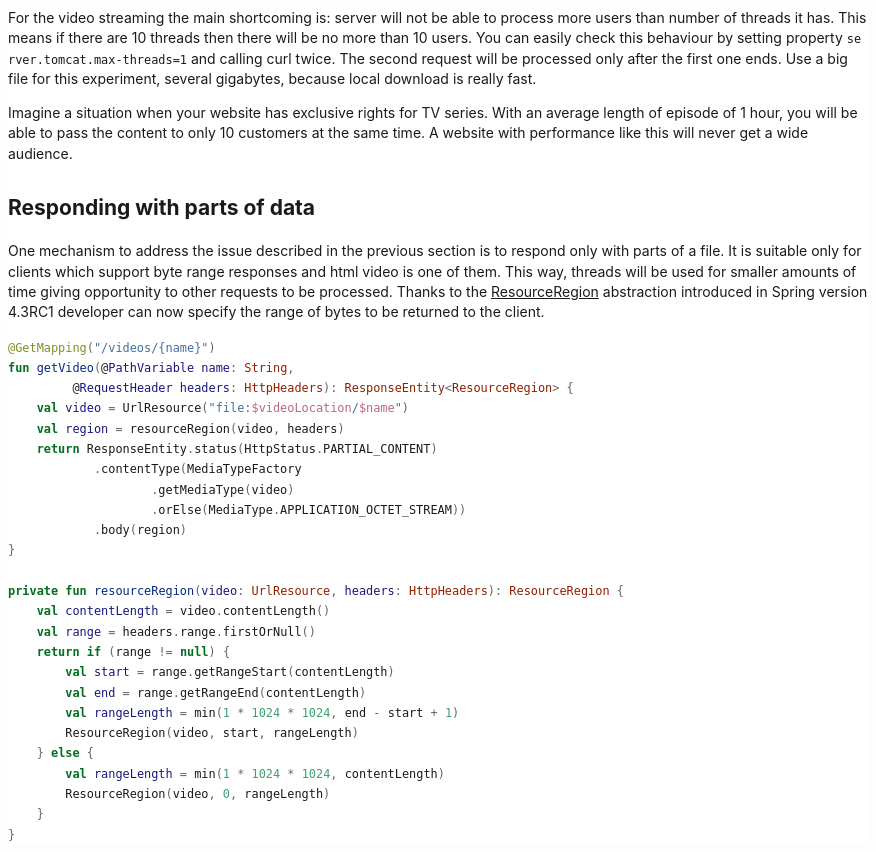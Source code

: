 For the video streaming the main shortcoming is: server will not be able to process more users 
than number of threads it has. This means if there are 10 threads then there will be no more than 10 users.
You can easily check this behaviour by setting property `server.tomcat.max-threads=1` and calling curl twice.
The second request will be processed only after the first one ends. 
Use a big file for this experiment, several gigabytes, because local download is really fast.

Imagine a situation when your website has exclusive rights for TV series. With an average length of episode of 1 hour,
you will be able to pass the content to only 10 customers at the same time. A website with performance like this 
will never get a wide audience.



Responding with parts of data
-----------------------------

One mechanism to address the issue described in the previous section is to respond only with parts of a file. 
It is suitable only for clients which support byte range responses and html video is one of them. 
This way, threads will be used for smaller amounts of time giving opportunity to other requests to be processed.
Thanks to the [ResourceRegion](https://jira.spring.io/browse/SPR-14221) abstraction introduced in Spring version 4.3RC1
developer can now specify the range of bytes to be returned to the client.

```kotlin
@GetMapping("/videos/{name}")
fun getVideo(@PathVariable name: String, 
	     @RequestHeader headers: HttpHeaders): ResponseEntity<ResourceRegion> {
	val video = UrlResource("file:$videoLocation/$name")
	val region = resourceRegion(video, headers)
	return ResponseEntity.status(HttpStatus.PARTIAL_CONTENT)
			.contentType(MediaTypeFactory
					.getMediaType(video)
					.orElse(MediaType.APPLICATION_OCTET_STREAM))
			.body(region)
}

private fun resourceRegion(video: UrlResource, headers: HttpHeaders): ResourceRegion {
	val contentLength = video.contentLength()
	val range = headers.range.firstOrNull()
	return if (range != null) {
		val start = range.getRangeStart(contentLength)
		val end = range.getRangeEnd(contentLength)
		val rangeLength = min(1 * 1024 * 1024, end - start + 1)
		ResourceRegion(video, start, rangeLength)
	} else {
		val rangeLength = min(1 * 1024 * 1024, contentLength)
		ResourceRegion(video, 0, rangeLength)
	}
}
``` 
